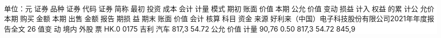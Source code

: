 单位：元
证券
品种
证券
代码
证券
简称
最初
投资
成本
会计
计量
模式
期初
账面
价值
本期
公允
价值
变动
损益
计入
权益
的累
计公
允价
本期
购买
金额
本期
出售
金额
报告
期损
益
期末
账面
价值
会计
核算
科目
资金
来源
好利来（中国）电子科技股份有限公司2021年年度报告全文
26
值变
动
境内
外股
票
HK.0
0175
吉利
汽车
817,3
54.72
公允
价值
计量
90,76
0.50
817,3
54.72
845,9